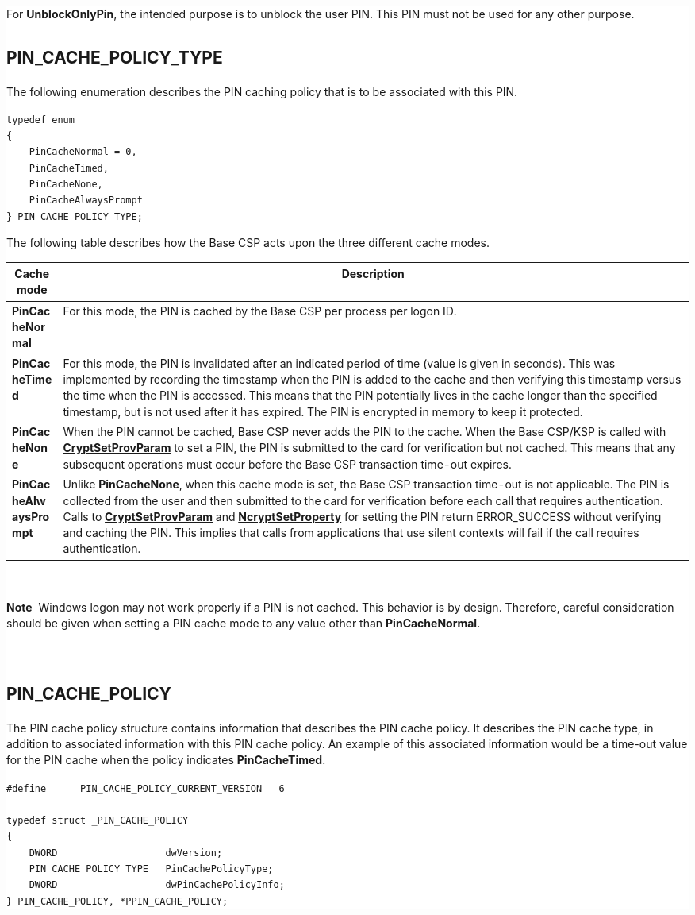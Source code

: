 For **UnblockOnlyPin**, the intended purpose is to unblock the user PIN. This PIN must not be used for any other purpose.

## <span id="_PIN_CACHE_POLICY_TYPE"></span><span id="_pin_cache_policy_type"></span> PIN\_CACHE\_POLICY\_TYPE


The following enumeration describes the PIN caching policy that is to be associated with this PIN.

```ManagedCPlusPlus
typedef enum
{
    PinCacheNormal = 0,
    PinCacheTimed,
    PinCacheNone,
    PinCacheAlwaysPrompt
} PIN_CACHE_POLICY_TYPE;
```

The following table describes how the Base CSP acts upon the three different cache modes.

| Cache mode               | Description                                                                                                                                                                                                                                                                                                                                                                                                                                                                                                                                                               |
|--------------------------|---------------------------------------------------------------------------------------------------------------------------------------------------------------------------------------------------------------------------------------------------------------------------------------------------------------------------------------------------------------------------------------------------------------------------------------------------------------------------------------------------------------------------------------------------------------------------|
| **PinCacheNormal**       | For this mode, the PIN is cached by the Base CSP per process per logon ID.                                                                                                                                                                                                                                                                                                                                                                                                                                                                                                |
| **PinCacheTimed**        | For this mode, the PIN is invalidated after an indicated period of time (value is given in seconds). This was implemented by recording the timestamp when the PIN is added to the cache and then verifying this timestamp versus the time when the PIN is accessed. This means that the PIN potentially lives in the cache longer than the specified timestamp, but is not used after it has expired. The PIN is encrypted in memory to keep it protected.                                                                                                                |
| **PinCacheNone**         | When the PIN cannot be cached, Base CSP never adds the PIN to the cache. When the Base CSP/KSP is called with [**CryptSetProvParam**](https://msdn.microsoft.com/library/windows/desktop/aa380276) to set a PIN, the PIN is submitted to the card for verification but not cached. This means that any subsequent operations must occur before the Base CSP transaction time-out expires.                                                                                                                                                                                                                  |
| **PinCacheAlwaysPrompt** | Unlike **PinCacheNone**, when this cache mode is set, the Base CSP transaction time-out is not applicable. The PIN is collected from the user and then submitted to the card for verification before each call that requires authentication. Calls to [**CryptSetProvParam**](https://msdn.microsoft.com/library/windows/desktop/aa380276) and [**NcryptSetProperty**](https://msdn.microsoft.com/library/windows/desktop/aa376292) for setting the PIN return ERROR\_SUCCESS without verifying and caching the PIN. This implies that calls from applications that use silent contexts will fail if the call requires authentication. |

 

**Note**  Windows logon may not work properly if a PIN is not cached. This behavior is by design. Therefore, careful consideration should be given when setting a PIN cache mode to any value other than **PinCacheNormal**.

 

## <span id="_PIN_CACHE_POLICY"></span><span id="_pin_cache_policy"></span> PIN\_CACHE\_POLICY


The PIN cache policy structure contains information that describes the PIN cache policy. It describes the PIN cache type, in addition to associated information with this PIN cache policy. An example of this associated information would be a time-out value for the PIN cache when the policy indicates **PinCacheTimed**.

```ManagedCPlusPlus
#define      PIN_CACHE_POLICY_CURRENT_VERSION   6

typedef struct _PIN_CACHE_POLICY
{
    DWORD                   dwVersion;
    PIN_CACHE_POLICY_TYPE   PinCachePolicyType;
    DWORD                   dwPinCachePolicyInfo;
} PIN_CACHE_POLICY, *PPIN_CACHE_POLICY;
```
